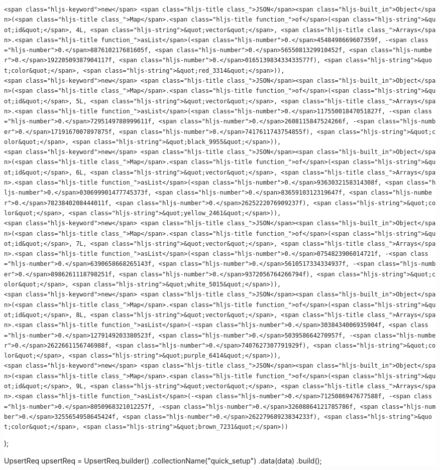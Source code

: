     <span class="hljs-keyword">new</span> <span class="hljs-title class_">JSON</span><span class="hljs-built_in">Object</span>(<span class="hljs-title class_">Map</span>.<span class="hljs-title function_">of</span>(<span class="hljs-string">&quot;id&quot;</span>, 4L, <span class="hljs-string">&quot;vector&quot;</span>, <span class="hljs-title class_">Arrays</span>.<span class="hljs-title function_">asList</span>(<span class="hljs-number">0.</span>4548498669607359f, -<span class="hljs-number">0.</span>887610217681605f, <span class="hljs-number">0.</span>5655081329910452f, <span class="hljs-number">0.</span>19220509387904117f, <span class="hljs-number">0.</span>016513983433433577f), <span class="hljs-string">&quot;color&quot;</span>, <span class="hljs-string">&quot;red_3314&quot;</span>)),
    <span class="hljs-keyword">new</span> <span class="hljs-title class_">JSON</span><span class="hljs-built_in">Object</span>(<span class="hljs-title class_">Map</span>.<span class="hljs-title function_">of</span>(<span class="hljs-string">&quot;id&quot;</span>, 5L, <span class="hljs-string">&quot;vector&quot;</span>, <span class="hljs-title class_">Arrays</span>.<span class="hljs-title function_">asList</span>(<span class="hljs-number">0.</span>11755001847051827f, -<span class="hljs-number">0.</span>7295149788999611f, <span class="hljs-number">0.</span>2608115847524266f, -<span class="hljs-number">0.</span>1719167007897875f, <span class="hljs-number">0.</span>7417611743754855f), <span class="hljs-string">&quot;color&quot;</span>, <span class="hljs-string">&quot;black_9955&quot;</span>)),
    <span class="hljs-keyword">new</span> <span class="hljs-title class_">JSON</span><span class="hljs-built_in">Object</span>(<span class="hljs-title class_">Map</span>.<span class="hljs-title function_">of</span>(<span class="hljs-string">&quot;id&quot;</span>, 6L, <span class="hljs-string">&quot;vector&quot;</span>, <span class="hljs-title class_">Arrays</span>.<span class="hljs-title function_">asList</span>(<span class="hljs-number">0.</span>9363032158314308f, <span class="hljs-number">0.</span>030699901477745373f, <span class="hljs-number">0.</span>8365910312319647f, <span class="hljs-number">0.</span>7823840208444011f, <span class="hljs-number">0.</span>2625222076909237f), <span class="hljs-string">&quot;color&quot;</span>, <span class="hljs-string">&quot;yellow_2461&quot;</span>)),
    <span class="hljs-keyword">new</span> <span class="hljs-title class_">JSON</span><span class="hljs-built_in">Object</span>(<span class="hljs-title class_">Map</span>.<span class="hljs-title function_">of</span>(<span class="hljs-string">&quot;id&quot;</span>, 7L, <span class="hljs-string">&quot;vector&quot;</span>, <span class="hljs-title class_">Arrays</span>.<span class="hljs-title function_">asList</span>(<span class="hljs-number">0.</span>0754823906014721f, -<span class="hljs-number">0.</span>6390658668265143f, <span class="hljs-number">0.</span>5610517334334937f, -<span class="hljs-number">0.</span>8986261118798251f, <span class="hljs-number">0.</span>9372056764266794f), <span class="hljs-string">&quot;color&quot;</span>, <span class="hljs-string">&quot;white_5015&quot;</span>)),
    <span class="hljs-keyword">new</span> <span class="hljs-title class_">JSON</span><span class="hljs-built_in">Object</span>(<span class="hljs-title class_">Map</span>.<span class="hljs-title function_">of</span>(<span class="hljs-string">&quot;id&quot;</span>, 8L, <span class="hljs-string">&quot;vector&quot;</span>, <span class="hljs-title class_">Arrays</span>.<span class="hljs-title function_">asList</span>(-<span class="hljs-number">0.</span>3038434006935904f, <span class="hljs-number">0.</span>1279149203380523f, <span class="hljs-number">0.</span>503958664270957f, -<span class="hljs-number">0.</span>2622661156746988f, <span class="hljs-number">0.</span>7407627307791929f), <span class="hljs-string">&quot;color&quot;</span>, <span class="hljs-string">&quot;purple_6414&quot;</span>)),
    <span class="hljs-keyword">new</span> <span class="hljs-title class_">JSON</span><span class="hljs-built_in">Object</span>(<span class="hljs-title class_">Map</span>.<span class="hljs-title function_">of</span>(<span class="hljs-string">&quot;id&quot;</span>, 9L, <span class="hljs-string">&quot;vector&quot;</span>, <span class="hljs-title class_">Arrays</span>.<span class="hljs-title function_">asList</span>(-<span class="hljs-number">0.</span>7125086947677588f, -<span class="hljs-number">0.</span>8050968321012257f, -<span class="hljs-number">0.</span>32608864121785786f, <span class="hljs-number">0.</span>3255654958645424f, <span class="hljs-number">0.</span>26227968923834233f), <span class="hljs-string">&quot;color&quot;</span>, <span class="hljs-string">&quot;brown_7231&quot;</span>))
);

<span class="hljs-title class_">UpsertReq</span> upsertReq = <span class="hljs-title class_">UpsertReq</span>.<span class="hljs-title function_">builder</span>()
    .<span class="hljs-title function_">collectionName</span>(<span class="hljs-string">&quot;quick_setup&quot;</span>)
    .<span class="hljs-title function_">data</span>(data)
    .<span class="hljs-title function_">build</span>();
